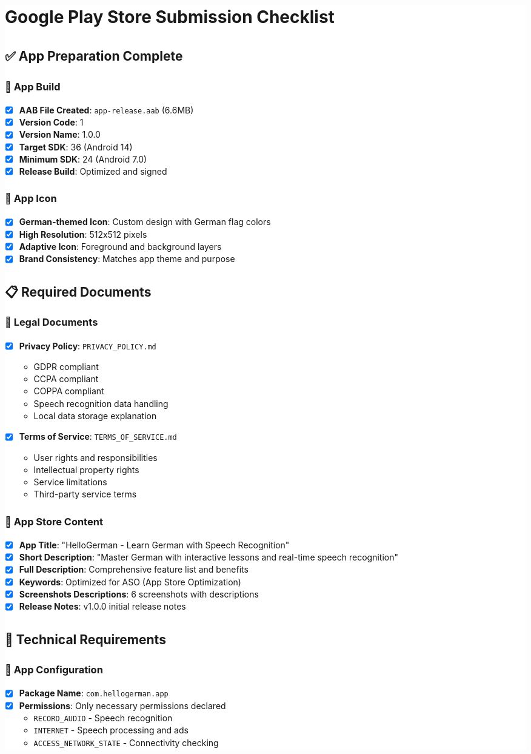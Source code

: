 # Google Play Store Submission Checklist

## ✅ **App Preparation Complete**

### 📱 **App Build**
- [x] **AAB File Created**: `app-release.aab` (6.6MB)
- [x] **Version Code**: 1
- [x] **Version Name**: 1.0.0
- [x] **Target SDK**: 36 (Android 14)
- [x] **Minimum SDK**: 24 (Android 7.0)
- [x] **Release Build**: Optimized and signed

### 🎨 **App Icon**
- [x] **German-themed Icon**: Custom design with German flag colors
- [x] **High Resolution**: 512x512 pixels
- [x] **Adaptive Icon**: Foreground and background layers
- [x] **Brand Consistency**: Matches app theme and purpose

## 📋 **Required Documents**

### 📄 **Legal Documents**
- [x] **Privacy Policy**: `PRIVACY_POLICY.md`
  - GDPR compliant
  - CCPA compliant
  - COPPA compliant
  - Speech recognition data handling
  - Local data storage explanation

- [x] **Terms of Service**: `TERMS_OF_SERVICE.md`
  - User rights and responsibilities
  - Intellectual property rights
  - Service limitations
  - Third-party service terms

### 📝 **App Store Content**
- [x] **App Title**: "HelloGerman - Learn German with Speech Recognition"
- [x] **Short Description**: "Master German with interactive lessons and real-time speech recognition"
- [x] **Full Description**: Comprehensive feature list and benefits
- [x] **Keywords**: Optimized for ASO (App Store Optimization)
- [x] **Screenshots Descriptions**: 6 screenshots with descriptions
- [x] **Release Notes**: v1.0.0 initial release notes

## 🔧 **Technical Requirements**

### 📱 **App Configuration**
- [x] **Package Name**: `com.hellogerman.app`
- [x] **Permissions**: Only necessary permissions declared
  - `RECORD_AUDIO` - Speech recognition
  - `INTERNET` - Speech processing and ads
  - `ACCESS_NETWORK_STATE` - Connectivity checking
